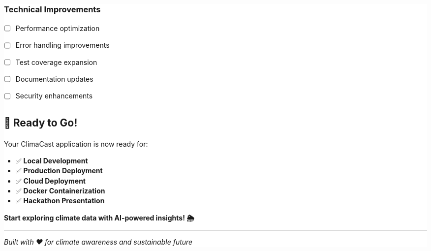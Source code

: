 ### Technical Improvements
- [ ] Performance optimization
- [ ] Error handling improvements
- [ ] Test coverage expansion
- [ ] Documentation updates
- [ ] Security enhancements


## 🎉 Ready to Go!

Your ClimaCast application is now ready for:
- ✅ **Local Development**
- ✅ **Production Deployment**
- ✅ **Cloud Deployment**
- ✅ **Docker Containerization**
- ✅ **Hackathon Presentation**

**Start exploring climate data with AI-powered insights! 🌦️**

---

*Built with ❤️ for climate awareness and sustainable future*